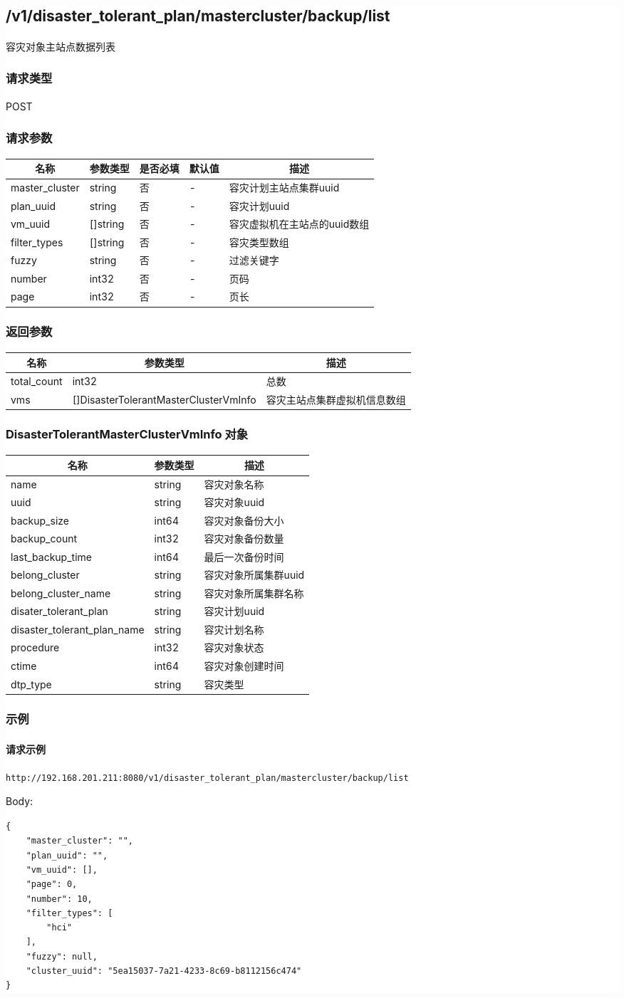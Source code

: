 ## /v1/disaster_tolerant_plan/mastercluster/backup/list
容灾对象主站点数据列表
### 请求类型
POST

### 请求参数

名称 | 参数类型 | 是否必填 | 默认值 | 描述
--- |---|---|--- |---
master_cluster|string|否|-|容灾计划主站点集群uuid
plan_uuid|string|否|-|容灾计划uuid
vm_uuid|[]string|否|-|容灾虚拟机在主站点的uuid数组
filter_types|[]string|否|-|容灾类型数组
fuzzy|string|否|-|过滤关键字
number|int32|否|-|页码
page|int32|否|-|页长

### 返回参数

名称|参数类型|描述
---|---|---
total_count|int32|总数
vms|[]DisasterTolerantMasterClusterVmInfo|容灾主站点集群虚拟机信息数组

### DisasterTolerantMasterClusterVmInfo 对象
名称|参数类型|描述
---|---|---
name|string|容灾对象名称
uuid|string|容灾对象uuid
backup_size|int64|容灾对象备份大小
backup_count|int32|容灾对象备份数量
last_backup_time|int64|最后一次备份时间
belong_cluster|string|容灾对象所属集群uuid
belong_cluster_name|string|容灾对象所属集群名称
disater_tolerant_plan|string|容灾计划uuid
disaster_tolerant_plan_name|string|容灾计划名称
procedure|int32|容灾对象状态
ctime|int64|容灾对象创建时间
dtp_type|string|容灾类型

### 示例

#### 请求示例
```
http://192.168.201.211:8080/v1/disaster_tolerant_plan/mastercluster/backup/list
```
Body:
```
{
	"master_cluster": "",
	"plan_uuid": "",
	"vm_uuid": [],
	"page": 0,
	"number": 10,
	"filter_types": [
		"hci"
	],
	"fuzzy": null,
	"cluster_uuid": "5ea15037-7a21-4233-8c69-b8112156c474"
}
```
